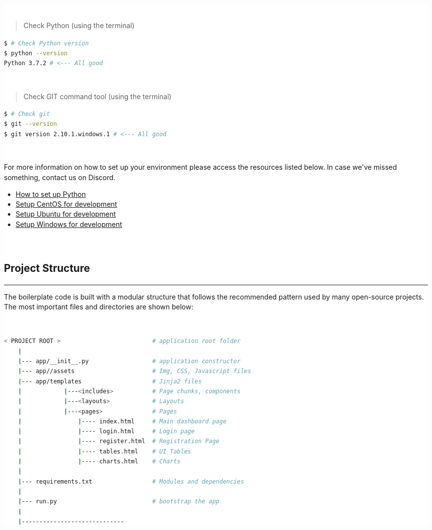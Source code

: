 <br />

> Check Python (using the terminal)

```bash
$ # Check Python version
$ python --version
Python 3.7.2 # <--- All good
```

<br />

> Check GIT command tool (using the terminal)

```bash
$ # Check git
$ git --version
$ git version 2.10.1.windows.1 # <--- All good
```

<br />

For more information on how to set up your environment please access the resources listed below. In case we've missed something, contact us on Discord.

- [How to set up Python](/how-to/install-python)
- [Setup CentOS for development](/how-to/setup-centos-for-development/)
- [Setup Ubuntu for development](/how-to/setup-ubuntu-for-development/)
- [Setup Windows for development](/how-to/setup-windows-for-development/)

<br />

## Project Structure
---

The boilerplate code is built with a modular structure that follows the recommended pattern used by many open-source projects. The most important files and  directories are shown below:

<br />

```bash
< PROJECT ROOT >                          # application root folder
    |
    |--- app/__init__.py                  # application constructor  
    |--- app//assets                      # Img, CSS, Javascript files
    |--- app/templates                    # Jinja2 files
    |            |---<includes>           # Page chunks, components
    |            |---<layouts>            # Layouts
    |            |---<pages>              # Pages
    |                |---- index.html     # Main dashboard page
    |                |---- login.html     # Login page
    |                |---- register.html  # Registration Page
    |                |---- tables.html    # UI Tables
    |                |---- charts.html    # Charts
    |
    |--- requirements.txt                 # Modules and dependencies
    |
    |--- run.py                           # bootstrap the app
    |
    |-----------------------------
```
